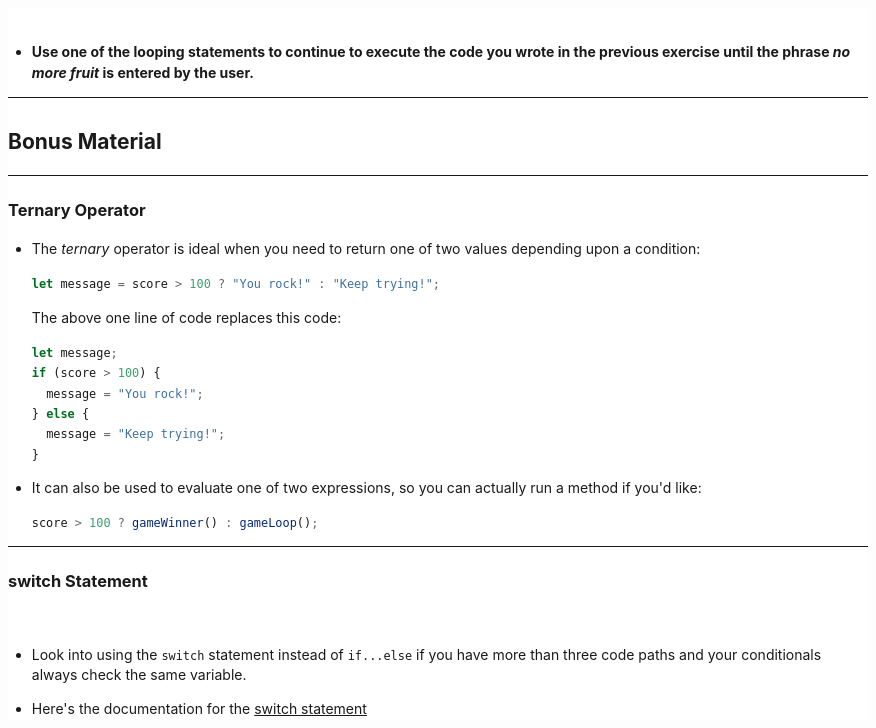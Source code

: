 <br>

- **Use one of the looping statements to continue to execute the code you wrote in the previous exercise until the phrase _no more fruit_ is entered by the user.**

---

## Bonus Material

---

### Ternary Operator

- The _ternary_ operator is ideal when you need to return one of two values depending upon a condition:

  ```js
  let message = score > 100 ? "You rock!" : "Keep trying!";
  ```

  The above one line of code replaces this code:

  ```js
  let message;
  if (score > 100) {
    message = "You rock!";
  } else {
    message = "Keep trying!";
  }
  ```

- It can also be used to evaluate one of two expressions, so you can actually run a method if you'd like:

  ```js
  score > 100 ? gameWinner() : gameLoop();
  ```

---

### <span style="text-transform:lowercase">switch</span> Statement

<br>

- Look into using the `switch` statement instead of `if...else` if you have more than three code paths and your conditionals always check the same variable.

- Here's the documentation for the [switch statement](https://developer.mozilla.org/en-US/docs/Web/JavaScript/Reference/Statements/switch)
